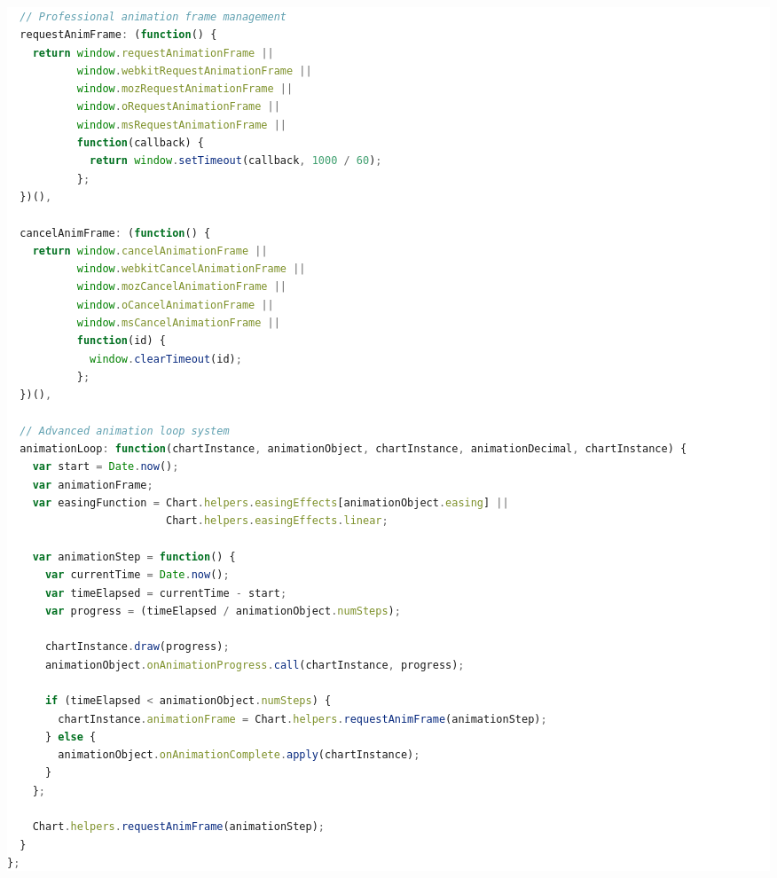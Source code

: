 ```javascript
  // Professional animation frame management
  requestAnimFrame: (function() {
    return window.requestAnimationFrame ||
           window.webkitRequestAnimationFrame ||
           window.mozRequestAnimationFrame ||
           window.oRequestAnimationFrame ||
           window.msRequestAnimationFrame ||
           function(callback) {
             return window.setTimeout(callback, 1000 / 60);
           };
  })(),
  
  cancelAnimFrame: (function() {
    return window.cancelAnimationFrame ||
           window.webkitCancelAnimationFrame ||
           window.mozCancelAnimationFrame ||
           window.oCancelAnimationFrame ||
           window.msCancelAnimationFrame ||
           function(id) {
             window.clearTimeout(id);
           };
  })(),
  
  // Advanced animation loop system
  animationLoop: function(chartInstance, animationObject, chartInstance, animationDecimal, chartInstance) {
    var start = Date.now();
    var animationFrame;
    var easingFunction = Chart.helpers.easingEffects[animationObject.easing] || 
                         Chart.helpers.easingEffects.linear;
    
    var animationStep = function() {
      var currentTime = Date.now();
      var timeElapsed = currentTime - start;
      var progress = (timeElapsed / animationObject.numSteps);
      
      chartInstance.draw(progress);
      animationObject.onAnimationProgress.call(chartInstance, progress);
      
      if (timeElapsed < animationObject.numSteps) {
        chartInstance.animationFrame = Chart.helpers.requestAnimFrame(animationStep);
      } else {
        animationObject.onAnimationComplete.apply(chartInstance);
      }
    };
    
    Chart.helpers.requestAnimFrame(animationStep);
  }
};
```
